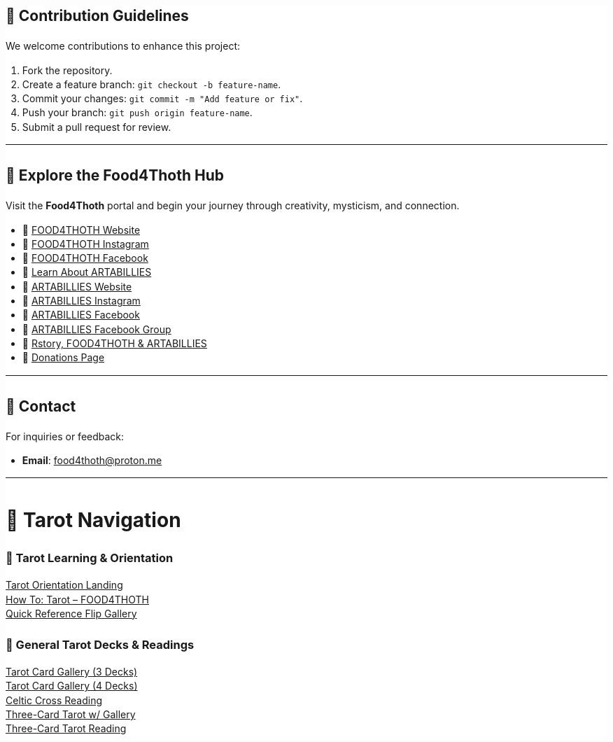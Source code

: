 
## 🤝 Contribution Guidelines

We welcome contributions to enhance this project:
1. Fork the repository.
2. Create a feature branch: `git checkout -b feature-name`.
3. Commit your changes: `git commit -m "Add feature or fix"`.
4. Push your branch: `git push origin feature-name`.
5. Submit a pull request for review.

---

## 🔗 Explore the Food4Thoth Hub

Visit the **Food4Thoth** portal and begin your journey through creativity, mysticism, and connection.

- 🌟 [FOOD4THOTH Website](../index.html)
- 🌟 [FOOD4THOTH Instagram](https://www.instagram.com/emerald_path_food4th0th/profilecard/?igsh=dTJnejRlczhqNjho)
- 🌟 [FOOD4THOTH Facebook](https://www.facebook.com/share/W8VnfAM2NHBAMTUb/?mibextid=JRoKGi)
- 🌟 [Learn About ARTABILLIES](../Artabillies/index.html)
- 🌟 [ARTABILLIES Website](http://www.artabillies.com)
- 🌟 [ARTABILLIES Instagram](https://www.instagram.com/artabillies/profilecard/?igsh=MW1zbGg2Y2Z1a3FhdQ==)
- 🌟 [ARTABILLIES Facebook](https://www.facebook.com/share/sEUxePbaAo9kyRNN/?mibextid=JRoKGi)
- 🌟 [ARTABILLIES Facebook Group](https://www.facebook.com/share/g/6N5MX3W8pS3dbQuD/?mibextid=K35XfP)
- 🌟 [Rstory, FOOD4THOTH & ARTABILLIES](../RstoryArtabillies/index.html)
- 🌟 [Donations Page](../Donations/index.html)

---

## 💌 Contact

For inquiries or feedback:
- **Email**: [food4thoth@proton.me](mailto:food4thoth@proton.me)

---

# 🔮 Tarot Navigation

### 📖 Tarot Learning & Orientation  
[Tarot Orientation Landing](../TarotLanding/index.html)  
[How To: Tarot – FOOD4THOTH](../TarotLanding/HowTo.html)  
[Quick Reference Flip Gallery](../TarotFlipCardGallery/index.html)  

### 🎴 General Tarot Decks & Readings  
[Tarot Card Gallery (3 Decks)](../TarotTogetherNoAge/index.html)  
[Tarot Card Gallery (4 Decks)](../TarotTogetherNoAge4Decks/index.html)  
[Celtic Cross Reading](../CelticCrossTarot/index.html)  
[Three-Card Tarot w/ Gallery](../ThreeCardTarot/index.html)  
[Three-Card Tarot Reading](../ThreeCardTarotByItself/index.html)  
